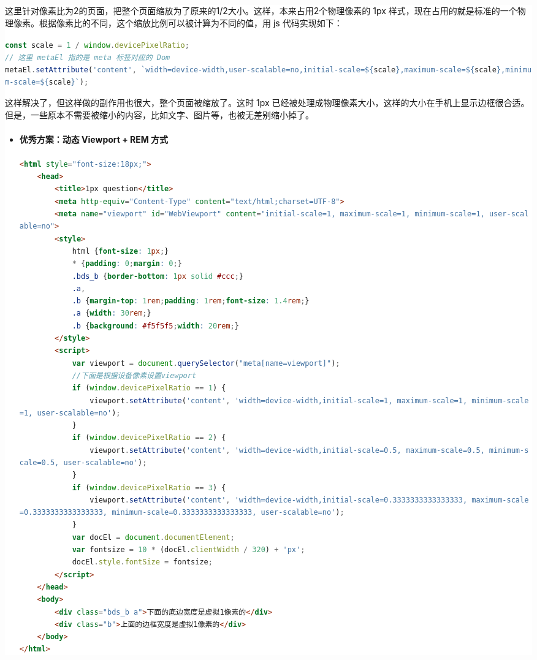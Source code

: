   这里针对像素比为2的页面，把整个页面缩放为了原来的1/2大小。这样，本来占用2个物理像素的 1px 样式，现在占用的就是标准的一个物理像素。根据像素比的不同，这个缩放比例可以被计算为不同的值，用 js 代码实现如下：

  ```js
  const scale = 1 / window.devicePixelRatio;
  // 这里 metaEl 指的是 meta 标签对应的 Dom
  metaEl.setAttribute('content', `width=device-width,user-scalable=no,initial-scale=${scale},maximum-scale=${scale},minimum-scale=${scale}`);
  ```

  这样解决了，但这样做的副作用也很大，整个页面被缩放了。这时 1px 已经被处理成物理像素大小，这样的大小在手机上显示边框很合适。但是，一些原本不需要被缩小的内容，比如文字、图片等，也被无差别缩小掉了。

- #### 优秀方案：动态 Viewport + REM 方式

  ```html
  <html style="font-size:18px;">  
      <head>  
          <title>1px question</title>  
          <meta http-equiv="Content-Type" content="text/html;charset=UTF-8">  
          <meta name="viewport" id="WebViewport" content="initial-scale=1, maximum-scale=1, minimum-scale=1, user-scalable=no">       
          <style>  
              html {font-size: 1px;}             
              * {padding: 0;margin: 0;}              
              .bds_b {border-bottom: 1px solid #ccc;}  
              .a,  
              .b {margin-top: 1rem;padding: 1rem;font-size: 1.4rem;}  
              .a {width: 30rem;}  
              .b {background: #f5f5f5;width: 20rem;}  
          </style>  
          <script>  
              var viewport = document.querySelector("meta[name=viewport]");  
              //下面是根据设备像素设置viewport  
              if (window.devicePixelRatio == 1) {  
                  viewport.setAttribute('content', 'width=device-width,initial-scale=1, maximum-scale=1, minimum-scale=1, user-scalable=no');  
              }  
              if (window.devicePixelRatio == 2) {  
                  viewport.setAttribute('content', 'width=device-width,initial-scale=0.5, maximum-scale=0.5, minimum-scale=0.5, user-scalable=no');  
              }  
              if (window.devicePixelRatio == 3) {  
                  viewport.setAttribute('content', 'width=device-width,initial-scale=0.3333333333333333, maximum-scale=0.3333333333333333, minimum-scale=0.3333333333333333, user-scalable=no');  
              }  
              var docEl = document.documentElement;  
              var fontsize = 10 * (docEl.clientWidth / 320) + 'px';  
              docEl.style.fontSize = fontsize;  
          </script>  
      </head>  
      <body>  
          <div class="bds_b a">下面的底边宽度是虚拟1像素的</div>  
          <div class="b">上面的边框宽度是虚拟1像素的</div>  
      </body>  
  </html>
  ```

